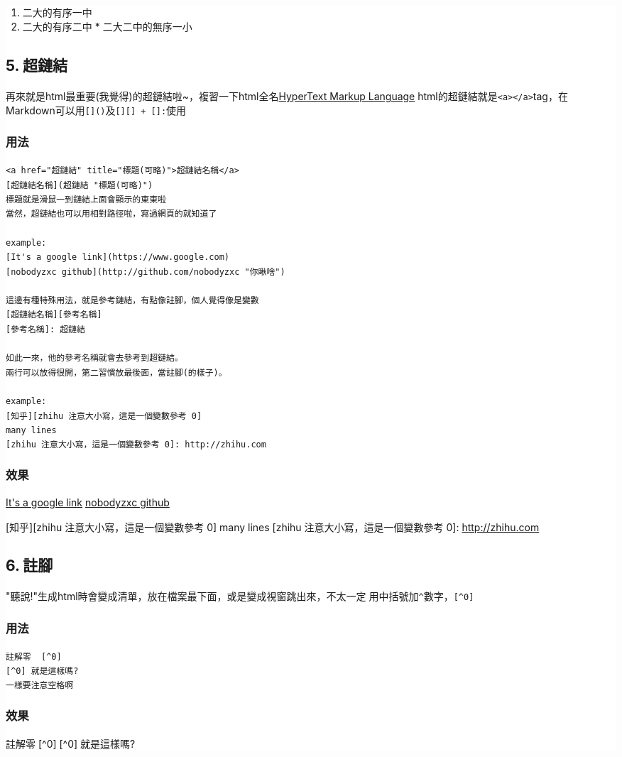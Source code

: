   1. 二大的有序一中
  2. 二大的有序二中
    * 二大二中的無序一小

## 5. 超鏈結
再來就是html最重要(我覺得)的超鏈結啦~，複習一下html全名[HyperText Markup Language](https://zh.wikipedia.org/wiki/HTML)
html的超鏈結就是`<a></a>`tag，在Markdown可以用`[]()`及`[][] + []:`使用

### 用法
```
<a href="超鏈結" title="標題(可略)">超鏈結名稱</a>
[超鏈結名稱](超鏈結 "標題(可略)")
標題就是滑鼠一到鏈結上面會顯示的東東啦
當然，超鏈結也可以用相對路徑啦，寫過網頁的就知道了

example:
[It's a google link](https://www.google.com)
[nobodyzxc github](http://github.com/nobodyzxc "你瞅啥")

這邊有種特殊用法，就是參考鏈結，有點像註腳，個人覺得像是變數
[超鏈結名稱][參考名稱]
[參考名稱]: 超鏈結

如此一來，他的參考名稱就會去參考到超鏈結。
兩行可以放得很開，第二習慣放最後面，當註腳(的樣子)。

example:
[知乎][zhihu 注意大小寫，這是一個變數參考 0]
many lines
[zhihu 注意大小寫，這是一個變數參考 0]: http://zhihu.com
```
### 效果
[It's a google link](https://www.google.com)
[nobodyzxc github](http://github.com/nobodyzxc "你瞅啥")

[知乎][zhihu 注意大小寫，這是一個變數參考 0]
many lines
[zhihu 注意大小寫，這是一個變數參考 0]: http://zhihu.com

## 6. 註腳
"聽說!"生成html時會變成清單，放在檔案最下面，或是變成視窗跳出來，不太一定
用中括號加`^`數字，`[^0]`

### 用法
```
註解零  [^0]
[^0] 就是這樣嗎?
一樣要注意空格啊
```
### 效果
註解零  [^0]
[^0] 就是這樣嗎?


[ref]: /images/zhi.jpg "zhi~~侵刪呦"
[ref]: /images/zhi.jpg "zhi~~侵刪呦"
